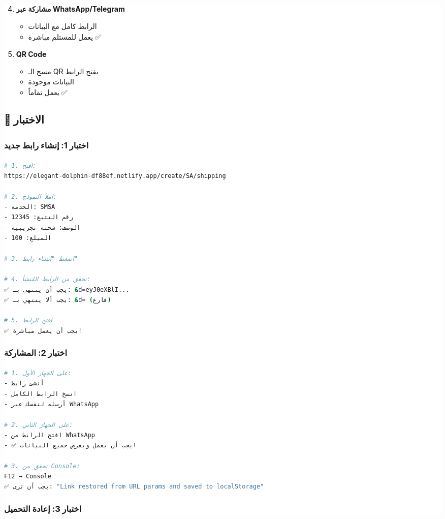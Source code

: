 4. **مشاركة عبر WhatsApp/Telegram**
   - الرابط كامل مع البيانات
   - يعمل للمستلم مباشرة ✅

5. **QR Code**
   - مسح الـ QR يفتح الرابط
   - البيانات موجودة
   - يعمل تماماً ✅

## 🧪 الاختبار

### اختبار 1: إنشاء رابط جديد

```bash
# 1. افتح:
https://elegant-dolphin-df88ef.netlify.app/create/SA/shipping

# 2. املأ النموذج:
- الخدمة: SMSA
- رقم التتبع: 12345
- الوصف: شحنة تجريبية
- المبلغ: 100

# 3. اضغط "إنشاء رابط"

# 4. تحقق من الرابط المُنشأ:
✅ يجب أن ينتهي بـ: &d=eyJ0eXBlI...
✅ يجب ألا ينتهي بـ: &d= (فارغ)

# 5. افتح الرابط
✅ يجب أن يعمل مباشرة!
```

### اختبار 2: المشاركة

```bash
# 1. على الجهاز الأول:
- أنشئ رابط
- انسخ الرابط الكامل
- أرسله لنفسك عبر WhatsApp

# 2. على الجهاز الثاني:
- افتح الرابط من WhatsApp
- ✅ يجب أن يعمل ويعرض جميع البيانات!

# 3. تحقق من Console:
F12 → Console
✅ يجب أن ترى: "Link restored from URL params and saved to localStorage"
```

### اختبار 3: إعادة التحميل
